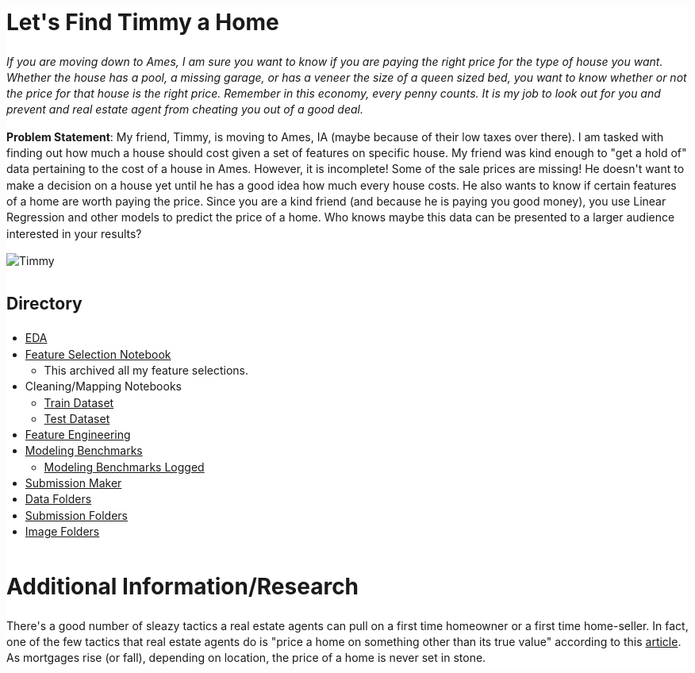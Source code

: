 # Let's Find Timmy a Home

*If you are moving down to Ames, I am sure you want to know if you are paying the right price for the type of house you want. Whether the house has a pool, a missing garage, or has a veneer the size of a queen sized bed, you want to know whether or not the price for that house is the right price. Remember in this economy, every penny counts. It is my job to look out for you and prevent and real estate agent from cheating you out of a good deal.*

**Problem Statement**:
My friend, Timmy, is moving to Ames, IA (maybe because of their low taxes over there). I am tasked with finding out how much a house should cost given a set of features on specific house. My friend was kind enough to "get a hold of" data pertaining to the cost of a house in Ames. However, it is incomplete! Some of the sale prices are missing! He doesn't want to make a decision on a house yet until he has a good idea how much every house costs. He also wants to know if certain features of a home are worth paying the price. Since you are a kind friend (and because he is paying you good money), you use Linear Regression and other models to predict the price of a home. Who knows maybe this data can be presented to a larger audience interested in your results?

![Timmy](https://git.generalassemb.ly/laternader/project_2/blob/master/deliverables/imgs/timmy.jpg)

## Directory
- [EDA](https://git.generalassemb.ly/laternader/project_2/blob/master/deliverables/code/1%20-%20EDA.ipynb)
- [Feature Selection Notebook](https://git.generalassemb.ly/laternader/project_2/blob/master/deliverables/code/1.5%20-%20Select-Features.ipynb)
  - This archived all my feature selections.
- Cleaning/Mapping Notebooks
  - [Train Dataset](https://git.generalassemb.ly/laternader/project_2/blob/master/deliverables/code/2%20-%20Train-Cleaning.ipynb)
  - [Test Dataset](https://git.generalassemb.ly/laternader/project_2/blob/master/deliverables/code/2%20-%20Test-Cleaning.ipynb)
- [Feature Engineering](https://git.generalassemb.ly/laternader/project_2/blob/master/deliverables/code/3%20-%20Feature-Engineering.ipynb)
- [Modeling Benchmarks](https://git.generalassemb.ly/laternader/project_2/blob/master/deliverables/code/4%20-%20Modeling-Benchmarks.ipynb)
  - [Modeling Benchmarks Logged](https://git.generalassemb.ly/laternader/project_2/blob/master/deliverables/code/4.5%20-%20Log-Benchmarks.ipynb)
- [Submission Maker](https://git.generalassemb.ly/laternader/project_2/blob/master/deliverables/code/5%20-%20Submission-Maker.ipynb)
- [Data Folders](https://git.generalassemb.ly/laternader/project_2/tree/master/deliverables/data)
- [Submission Folders](https://git.generalassemb.ly/laternader/project_2/tree/master/deliverables/submissions)
- [Image Folders](https://git.generalassemb.ly/laternader/project_2/tree/master/deliverables/imgs)

# Additional Information/Research
There's a good number of sleazy tactics a real estate agents can pull on a first time homeowner or a first time home-seller. In fact, one of the few tactics that real estate agents do is "price a home on something other than its true value" according to this [article](https://blog.duvora.com/top-10-dirty-tricks-used-by-real-estate-agents/). As mortgages rise (or fall), depending on location, the price of a home is never set in stone.
